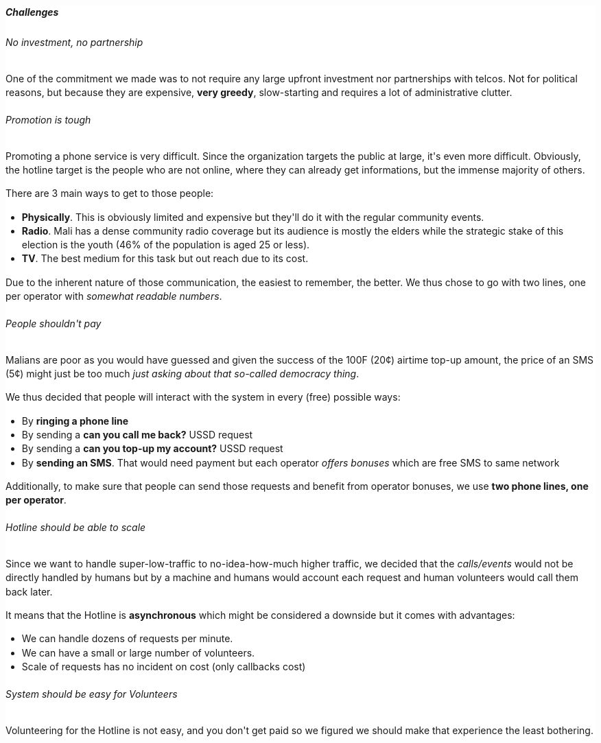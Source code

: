 ##### Challenges

###### No investment, no partnership

One of the commitment we made was to not require any large upfront investment nor partnerships with telcos. Not for political reasons, but because they are expensive, **very greedy**, slow-starting and requires a lot of administrative clutter.

###### Promotion is tough

Promoting a phone service is very difficult. Since the organization targets the public at large, it's even more difficult. Obviously, the hotline target is the people who are not online, where they can already get informations, but the immense majority of others.

There are 3 main ways to get to those people:

* **Physically**. This is obviously limited and expensive but they'll do it with the regular community events.
* **Radio**. Mali has a dense community radio coverage but its audience is mostly the elders while the strategic stake of this election is the youth (46% of the population is aged 25 or less).
* **TV**. The best medium for this task but out reach due to its cost.

Due to the inherent nature of those communication, the easiest to remember, the better. We thus chose to go with two lines, one per operator with *somewhat readable numbers*.

###### People shouldn't pay

Malians are poor as you would have guessed and given the success of the 100F (20¢) airtime top-up amount, the price of an SMS (5¢) might just be too much *just asking about that so-called democracy thing*.

We thus decided that people will interact with the system in every (free) possible ways:

* By **ringing a phone line**
* By sending a **can you call me back?** USSD request
* By sending a **can you top-up my account?** USSD request
* By **sending an SMS**. That would need payment but each operator *offers bonuses* which are free SMS to same network

Additionally, to make sure that people can send those requests and benefit from operator bonuses, we use **two phone lines, one per operator**.

###### Hotline should be able to scale

Since we want to handle super-low-traffic to no-idea-how-much higher traffic, we decided that the *calls/events* would not be directly handled by humans but by a machine and humans would account each request and human volunteers would call them back later.

It means that the Hotline is **asynchronous** which might be considered a downside but it comes with advantages:

* We can handle dozens of requests per minute.
* We can have a small or large number of volunteers.
* Scale of requests has no incident on cost (only callbacks cost)

###### System should be easy for Volunteers

Volunteering for the Hotline is not easy, and you don't get paid so we figured we should make that experience the least bothering.
